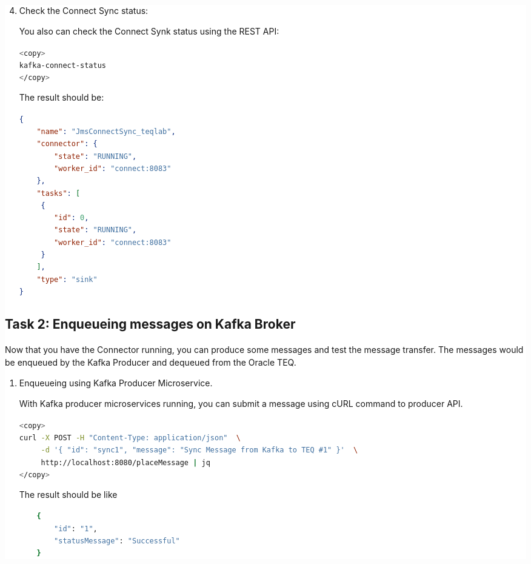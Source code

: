 4. Check the Connect Sync status:

    You also can check the Connect Synk status using the REST API:

    ```bash
    <copy>
    kafka-connect-status
    </copy>
    ```

    The result should be:

    ```json
    {
        "name": "JmsConnectSync_teqlab",
        "connector": {
            "state": "RUNNING",
            "worker_id": "connect:8083"
        },
        "tasks": [
         {
            "id": 0,
            "state": "RUNNING",
            "worker_id": "connect:8083"
         }
        ],
        "type": "sink"
    }
    ```

## **Task 2:** Enqueueing messages on Kafka Broker

Now that you have the Connector running, you can produce some messages and test the message transfer. The messages would be enqueued by the Kafka Producer and dequeued from the Oracle TEQ.

1. Enqueueing using Kafka Producer Microservice.

    With Kafka producer microservices running, you can submit a message using cURL command to producer API.

    ```bash
    <copy>
    curl -X POST -H "Content-Type: application/json"  \
         -d '{ "id": "sync1", "message": "Sync Message from Kafka to TEQ #1" }'  \
         http://localhost:8080/placeMessage | jq
    </copy>
    ```

    The result should be like

    ```bash
        {
            "id": "1",
            "statusMessage": "Successful"
        }
    ```
